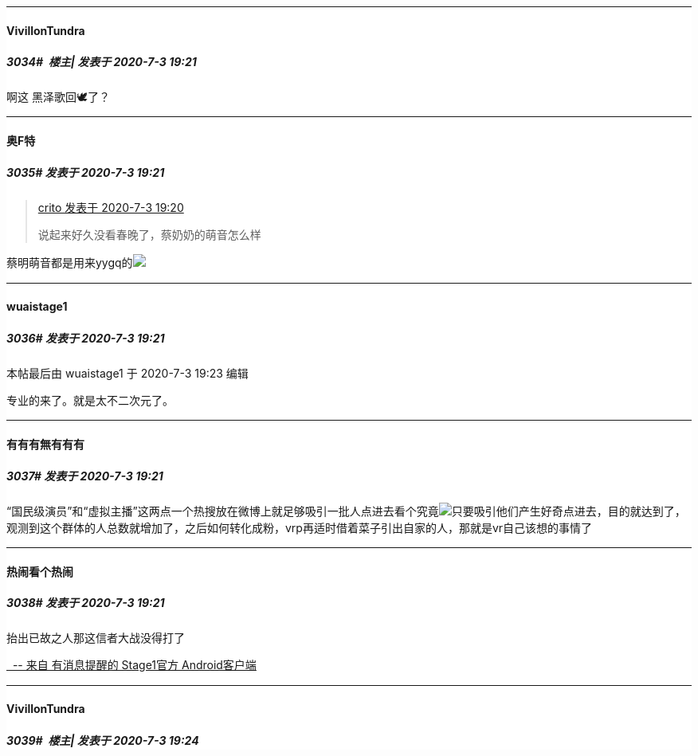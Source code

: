 
*****

####  VivillonTundra  
##### 3034#         楼主| 发表于 2020-7-3 19:21


啊这 黑泽歌回🕊️了？


*****

####  奥F特  
##### 3035#       发表于 2020-7-3 19:21


<blockquote><a href="httphttps://bbs.saraba1st.com/2b/forum.php?mod=redirect&amp;goto=findpost&amp;pid=48054073&amp;ptid=1945207" target="_blank">crito 发表于 2020-7-3 19:20</a>

说起来好久没看春晚了，蔡奶奶的萌音怎么样</blockquote>
蔡明萌音都是用来yygq的<img src="https://static.saraba1st.com/image/smiley/face2017/067.png" referrerpolicy="no-referrer">


*****

####  wuaistage1  
##### 3036#       发表于 2020-7-3 19:21


 本帖最后由 wuaistage1 于 2020-7-3 19:23 编辑 

专业的来了。就是太不二次元了。


*****

####  有有有無有有有  
##### 3037#       发表于 2020-7-3 19:21


“国民级演员”和“虚拟主播”这两点一个热搜放在微博上就足够吸引一批人点进去看个究竟<img src="https://static.saraba1st.com/image/smiley/face2017/009.gif" referrerpolicy="no-referrer">只要吸引他们产生好奇点进去，目的就达到了，观测到这个群体的人总数就增加了，之后如何转化成粉，vrp再适时借着菜子引出自家的人，那就是vr自己该想的事情了


*****

####  热闹看个热闹  
##### 3038#       发表于 2020-7-3 19:21


抬出已故之人那这信者大战没得打了

[  -- 来自 有消息提醒的 Stage1官方 Android客户端](https://www.coolapk.com/apk/140634)


*****

####  VivillonTundra  
##### 3039#         楼主| 发表于 2020-7-3 19:24
